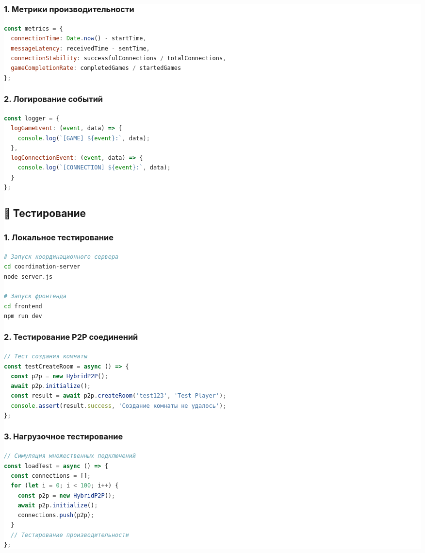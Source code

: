 ### 1. Метрики производительности
```javascript
const metrics = {
  connectionTime: Date.now() - startTime,
  messageLatency: receivedTime - sentTime,
  connectionStability: successfulConnections / totalConnections,
  gameCompletionRate: completedGames / startedGames
};
```

### 2. Логирование событий
```javascript
const logger = {
  logGameEvent: (event, data) => {
    console.log(`[GAME] ${event}:`, data);
  },
  logConnectionEvent: (event, data) => {
    console.log(`[CONNECTION] ${event}:`, data);
  }
};
```

## 🧪 Тестирование

### 1. Локальное тестирование
```bash
# Запуск координационного сервера
cd coordination-server
node server.js

# Запуск фронтенда
cd frontend
npm run dev
```

### 2. Тестирование P2P соединений
```javascript
// Тест создания комнаты
const testCreateRoom = async () => {
  const p2p = new HybridP2P();
  await p2p.initialize();
  const result = await p2p.createRoom('test123', 'Test Player');
  console.assert(result.success, 'Создание комнаты не удалось');
};
```

### 3. Нагрузочное тестирование
```javascript
// Симуляция множественных подключений
const loadTest = async () => {
  const connections = [];
  for (let i = 0; i < 100; i++) {
    const p2p = new HybridP2P();
    await p2p.initialize();
    connections.push(p2p);
  }
  // Тестирование производительности
};
```

